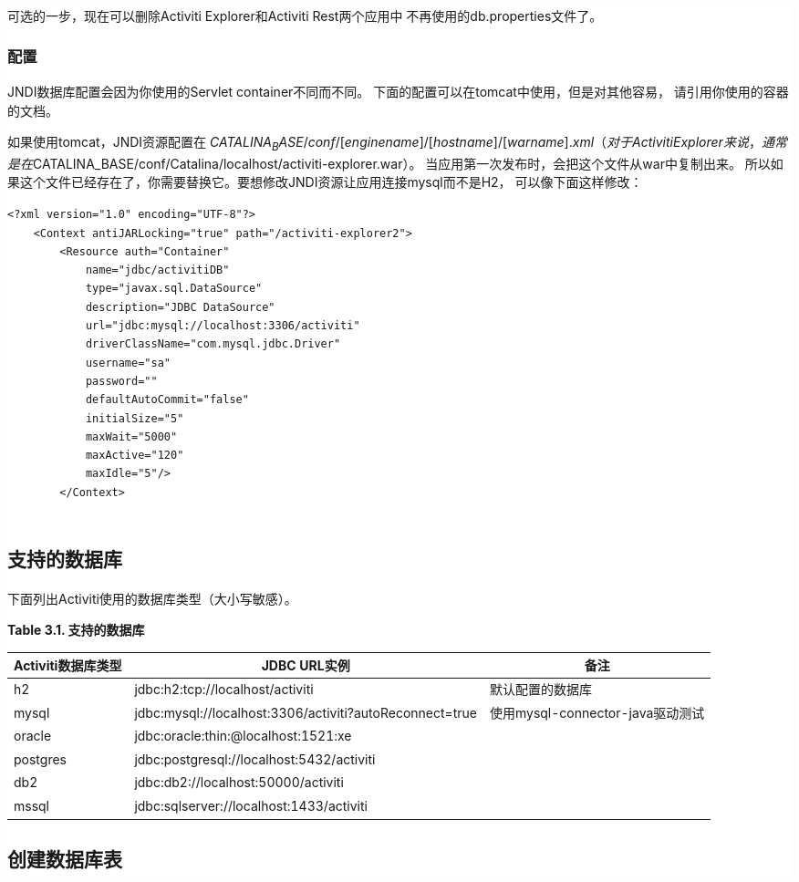 

可选的一步，现在可以删除Activiti Explorer和Activiti Rest两个应用中 不再使用的db.properties文件了。

### 配置

JNDI数据库配置会因为你使用的Servlet container不同而不同。 下面的配置可以在tomcat中使用，但是对其他容易， 请引用你使用的容器的文档。

如果使用tomcat，JNDI资源配置在 $CATALINA_BASE/conf/[enginename]/[hostname]/[warname].xml （对于Activiti Explorer来说，通常是在$CATALINA_BASE/conf/Catalina/localhost/activiti-explorer.war）。 当应用第一次发布时，会把这个文件从war中复制出来。 所以如果这个文件已经存在了，你需要替换它。要想修改JNDI资源让应用连接mysql而不是H2， 可以像下面这样修改：

```
<?xml version="1.0" encoding="UTF-8"?>
    <Context antiJARLocking="true" path="/activiti-explorer2">
        <Resource auth="Container"
            name="jdbc/activitiDB"
            type="javax.sql.DataSource"
            description="JDBC DataSource"
            url="jdbc:mysql://localhost:3306/activiti"
            driverClassName="com.mysql.jdbc.Driver"
            username="sa"
            password=""
            defaultAutoCommit="false"
            initialSize="5"
            maxWait="5000"
            maxActive="120"
            maxIdle="5"/>
        </Context>
           
```



## 支持的数据库

下面列出Activiti使用的数据库类型（大小写敏感）。



**Table 3.1. 支持的数据库**

| Activiti数据库类型 | JDBC URL实例                                            | 备注                             |
| ------------------ | ------------------------------------------------------- | -------------------------------- |
| h2                 | jdbc:h2:tcp://localhost/activiti                        | 默认配置的数据库                 |
| mysql              | jdbc:mysql://localhost:3306/activiti?autoReconnect=true | 使用mysql-connector-java驱动测试 |
| oracle             | jdbc:oracle:thin:@localhost:1521:xe                     |                                  |
| postgres           | jdbc:postgresql://localhost:5432/activiti               |                                  |
| db2                | jdbc:db2://localhost:50000/activiti                     |                                  |
| mssql              | jdbc:sqlserver://localhost:1433/activiti                |                                  |

## 创建数据库表
